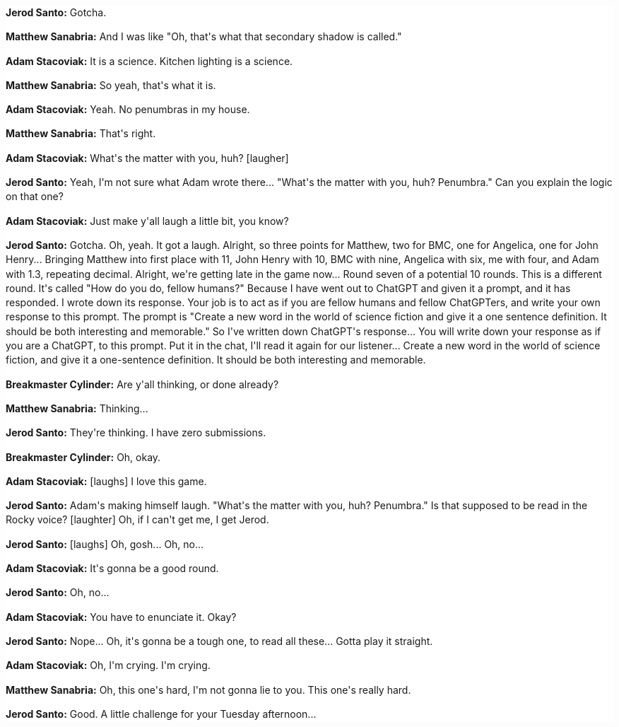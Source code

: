 **Jerod Santo:** Gotcha.

**Matthew Sanabria:** And I was like "Oh, that's what that secondary shadow is called."

**Adam Stacoviak:** It is a science. Kitchen lighting is a science.

**Matthew Sanabria:** So yeah, that's what it is.

**Adam Stacoviak:** Yeah. No penumbras in my house.

**Matthew Sanabria:** That's right.

**Adam Stacoviak:** What's the matter with you, huh? \[laugher\]

**Jerod Santo:** Yeah, I'm not sure what Adam wrote there... "What's the matter with you, huh? Penumbra." Can you explain the logic on that one?

**Adam Stacoviak:** Just make y'all laugh a little bit, you know?

**Jerod Santo:** Gotcha. Oh, yeah. It got a laugh. Alright, so three points for Matthew, two for BMC, one for Angelica, one for John Henry... Bringing Matthew into first place with 11, John Henry with 10, BMC with nine, Angelica with six, me with four, and Adam with 1.3, repeating decimal. Alright, we're getting late in the game now... Round seven of a potential 10 rounds. This is a different round. It's called "How do you do, fellow humans?" Because I have went out to ChatGPT and given it a prompt, and it has responded. I wrote down its response. Your job is to act as if you are fellow humans and fellow ChatGPTers, and write your own response to this prompt. The prompt is "Create a new word in the world of science fiction and give it a one sentence definition. It should be both interesting and memorable." So I've written down ChatGPT's response... You will write down your response as if you are a ChatGPT, to this prompt. Put it in the chat, I'll read it again for our listener... Create a new word in the world of science fiction, and give it a one-sentence definition. It should be both interesting and memorable.

**Breakmaster Cylinder:** Are y'all thinking, or done already?

**Matthew Sanabria:** Thinking...

**Jerod Santo:** They're thinking. I have zero submissions.

**Breakmaster Cylinder:** Oh, okay.

**Adam Stacoviak:** \[laughs\] I love this game.

**Jerod Santo:** Adam's making himself laugh. "What's the matter with you, huh? Penumbra." Is that supposed to be read in the Rocky voice? \[laughter\] Oh, if I can't get me, I get Jerod.

**Jerod Santo:** \[laughs\] Oh, gosh... Oh, no...

**Adam Stacoviak:** It's gonna be a good round.

**Jerod Santo:** Oh, no...

**Adam Stacoviak:** You have to enunciate it. Okay?

**Jerod Santo:** Nope... Oh, it's gonna be a tough one, to read all these... Gotta play it straight.

**Adam Stacoviak:** Oh, I'm crying. I'm crying.

**Matthew Sanabria:** Oh, this one's hard, I'm not gonna lie to you. This one's really hard.

**Jerod Santo:** Good. A little challenge for your Tuesday afternoon...
